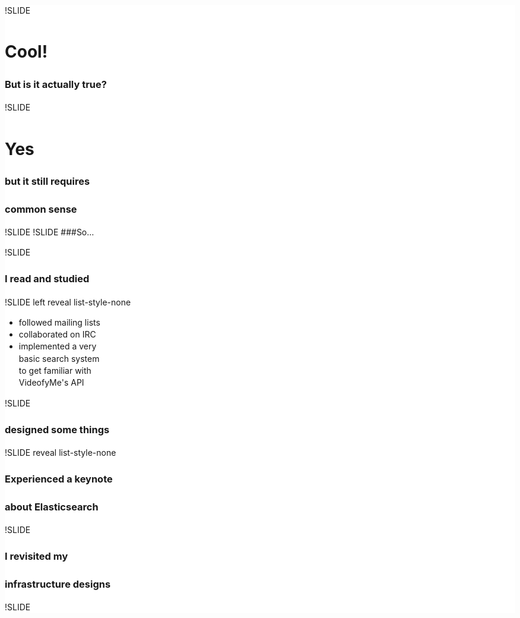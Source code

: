 !SLIDE

# Cool!
### But is it actually true?

!SLIDE

# Yes
### but it still requires
### common sense

!SLIDE
!SLIDE
###So…

!SLIDE
### I read and studied

!SLIDE left reveal list-style-none

+ followed mailing lists
+ collaborated on IRC
+ implemented a very  
    basic search system  
    to get familiar with  
    VideofyMe's API

!SLIDE

### designed some things

!SLIDE reveal list-style-none

### Experienced a keynote
### about Elasticsearch

!SLIDE

### I revisited my
### infrastructure designs

!SLIDE
